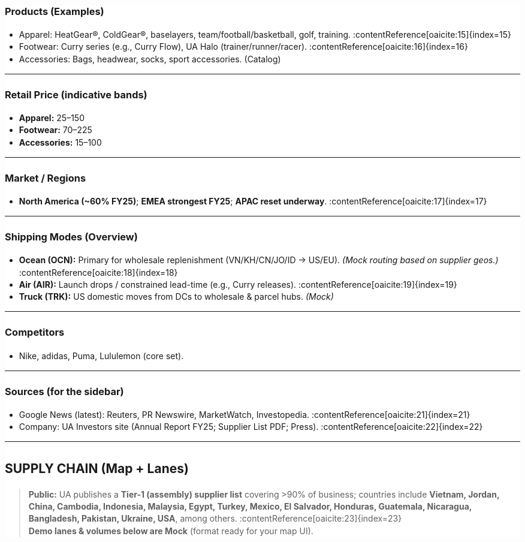 
### Products (Examples)

- Apparel: HeatGear®, ColdGear®, baselayers, team/football/basketball, golf, training. :contentReference[oaicite:15]{index=15}  
- Footwear: Curry series (e.g., Curry Flow), UA Halo (trainer/runner/racer). :contentReference[oaicite:16]{index=16}  
- Accessories: Bags, headwear, socks, sport accessories. (Catalog)

---

### Retail Price (indicative bands)
- **Apparel:** $25–$150
- **Footwear:** $70–$225
- **Accessories:** $15–$100

---

### Market / Regions
- **North America (~60% FY25)**; **EMEA strongest FY25**; **APAC reset underway**. :contentReference[oaicite:17]{index=17}

---

### Shipping Modes (Overview)

- **Ocean (OCN):** Primary for wholesale replenishment (VN/KH/CN/JO/ID → US/EU). *(Mock routing based on supplier geos.)* :contentReference[oaicite:18]{index=18}  
- **Air (AIR):** Launch drops / constrained lead-time (e.g., Curry releases). :contentReference[oaicite:19]{index=19}  
- **Truck (TRK):** US domestic moves from DCs to wholesale & parcel hubs. *(Mock)*

---

### Competitors
- Nike, adidas, Puma, Lululemon (core set). 

---

### Sources (for the sidebar)
- Google News (latest): Reuters, PR Newswire, MarketWatch, Investopedia. :contentReference[oaicite:21]{index=21}  
- Company: UA Investors site (Annual Report FY25; Supplier List PDF; Press). :contentReference[oaicite:22]{index=22}

---

## SUPPLY CHAIN (Map + Lanes)

> **Public:** UA publishes a **Tier-1 (assembly) supplier list** covering >90% of business; countries include **Vietnam, Jordan, China, Cambodia, Indonesia, Malaysia, Egypt, Turkey, Mexico, El Salvador, Honduras, Guatemala, Nicaragua, Bangladesh, Pakistan, Ukraine, USA**, among others. :contentReference[oaicite:23]{index=23}  
> **Demo lanes & volumes below are Mock** (format ready for your map UI).
